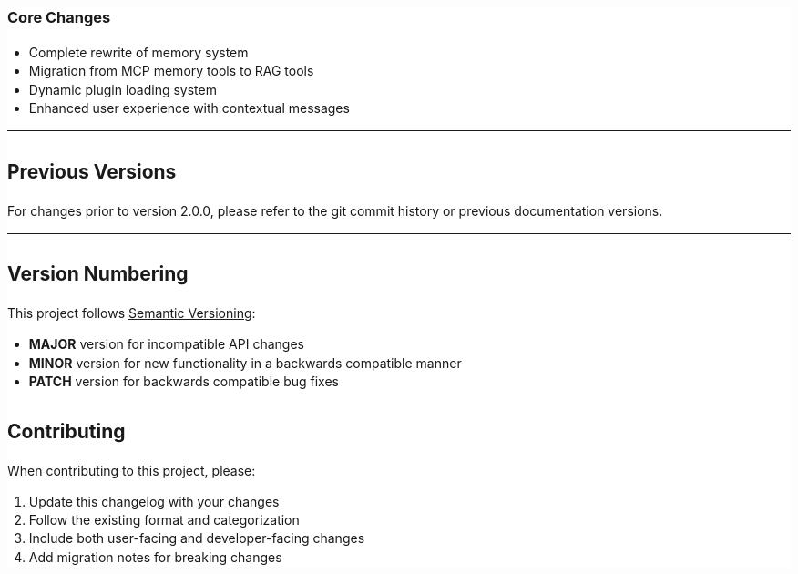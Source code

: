 ### Core Changes
- Complete rewrite of memory system
- Migration from MCP memory tools to RAG tools
- Dynamic plugin loading system
- Enhanced user experience with contextual messages

---

## Previous Versions

For changes prior to version 2.0.0, please refer to the git commit history or previous documentation versions.

---

## Version Numbering

This project follows [Semantic Versioning](https://semver.org/):
- **MAJOR** version for incompatible API changes
- **MINOR** version for new functionality in a backwards compatible manner
- **PATCH** version for backwards compatible bug fixes

## Contributing

When contributing to this project, please:
1. Update this changelog with your changes
2. Follow the existing format and categorization
3. Include both user-facing and developer-facing changes
4. Add migration notes for breaking changes
